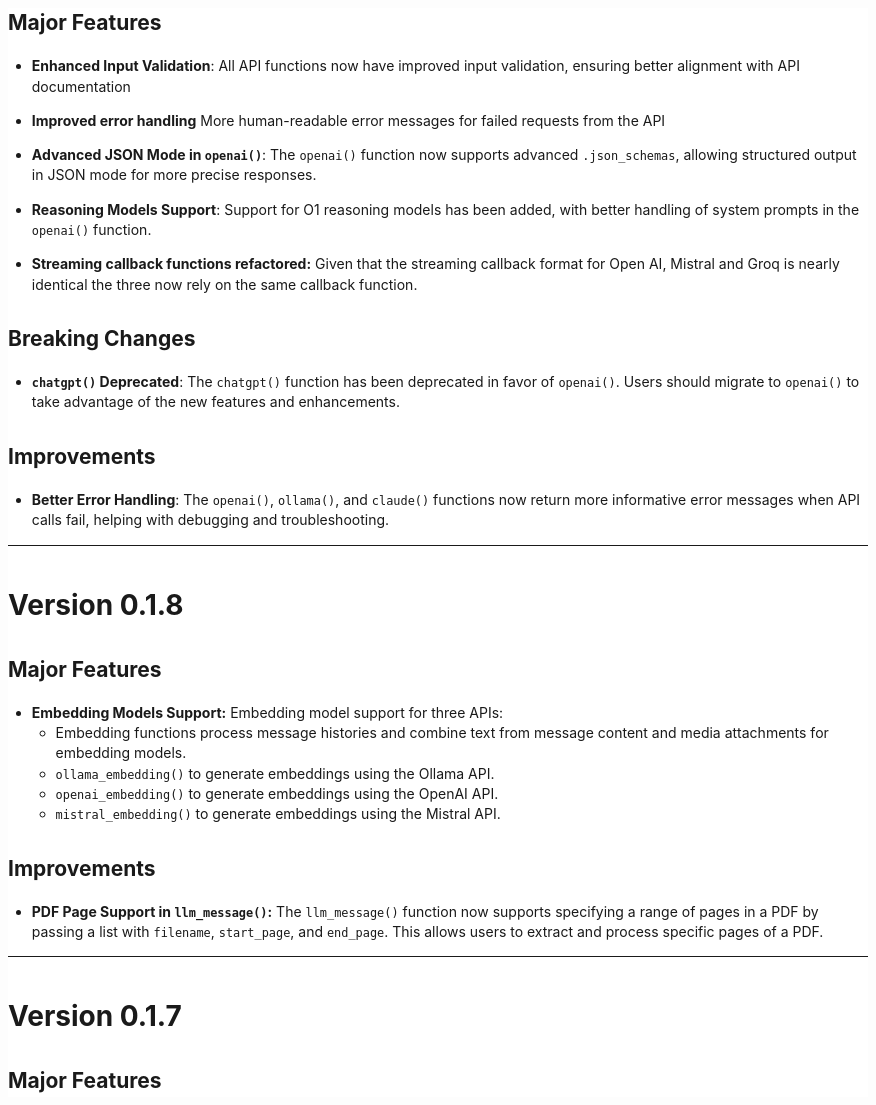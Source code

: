 ## Major Features

- **Enhanced Input Validation**: All API functions now have improved input validation, ensuring better alignment with API documentation

- **Improved error handling**  More human-readable error messages for failed requests from the API
  
- **Advanced JSON Mode in `openai()`**: The `openai()` function now supports advanced `.json_schemas`, allowing structured output in JSON mode for more precise responses.

- **Reasoning Models Support**: Support for O1 reasoning models has been added, with better handling of system prompts in the `openai()` function.

- **Streaming callback functions refactored:** Given that the streaming callback format for Open AI, Mistral and Groq is nearly identical the three now rely on the same callback function. 

## Breaking Changes

- **`chatgpt()` Deprecated**: The `chatgpt()` function has been deprecated in favor of `openai()`. Users should migrate to `openai()` to take advantage of the new features and enhancements.

## Improvements

- **Better Error Handling**: The `openai()`, `ollama()`, and `claude()` functions now return more informative error messages when API calls fail, helping with debugging and troubleshooting.

---

# Version 0.1.8

## Major Features

- **Embedding Models Support:** Embedding model support for three APIs:
  - Embedding functions process message histories and combine text from message content and media attachments for embedding models.
  - `ollama_embedding()` to generate embeddings using the Ollama API.
  - `openai_embedding()` to generate embeddings using the OpenAI API.
  - `mistral_embedding()` to generate embeddings using the Mistral API.

## Improvements

- **PDF Page Support in `llm_message()`:** The `llm_message()` function now supports specifying a range of pages in a PDF by passing a list with `filename`, `start_page`, and `end_page`. This allows users to extract and process specific pages of a PDF.

---

# Version 0.1.7

## Major Features
